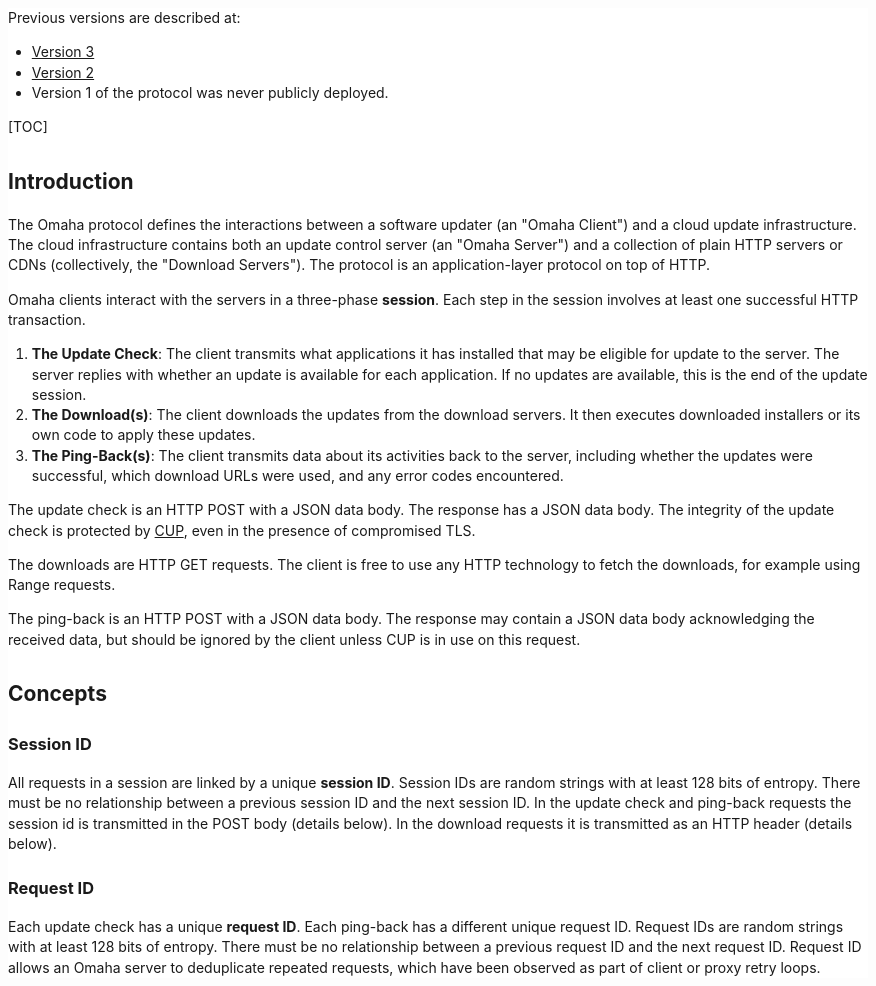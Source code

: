 Previous versions are described at:
 * [Version 3](https://github.com/google/omaha/blob/master/doc/ServerProtocolV3.md)
 * [Version 2](https://github.com/google/omaha/blob/master/doc/ServerProtocolV2.md)
 * Version 1 of the protocol was never publicly deployed.

[TOC]


## Introduction
The Omaha protocol defines the interactions between a software updater (an
"Omaha Client") and a cloud update infrastructure. The cloud infrastructure
contains both an update control server (an "Omaha Server") and a collection of
plain HTTP servers or CDNs (collectively, the "Download Servers"). The protocol
is an application-layer protocol on top of HTTP.

Omaha clients interact with the servers in a three-phase **session**. Each step
in the session involves at least one successful HTTP transaction.
 1.  **The Update Check**: The client transmits what applications it has
     installed that may be eligible for update to the server. The server replies
     with whether an update is available for each application. If no updates are
     available, this is the end of the update session.
 2.  **The Download(s)**: The client downloads the updates from the download
     servers. It then executes downloaded installers or its own code to apply
     these updates.
 3.  **The Ping-Back(s)**: The client transmits data about its activities back
     to the server, including whether the updates were successful, which
     download URLs were used, and any error codes encountered.

The update check is an HTTP POST with a JSON data body. The response has a JSON
data body. The integrity of the update check is protected by [CUP](cup.md), even
in the presence of compromised TLS.

The downloads are HTTP GET requests. The client is free to use any HTTP
technology to fetch the downloads, for example using Range requests.

The ping-back is an HTTP POST with a JSON data body. The response may contain a
JSON data body acknowledging the received data, but should be ignored by the
client unless CUP is in use on this request.


## Concepts

### Session ID
All requests in a session are linked by a unique **session ID**. Session IDs are
random strings with at least 128 bits of entropy. There must be no relationship
between a previous session ID and the next session ID. In the update check and
ping-back requests the session id is transmitted in the POST body (details
below). In the download requests it is transmitted as an HTTP header (details
below).

### Request ID
Each update check has a unique **request ID**. Each ping-back has a different
unique request ID. Request IDs are random strings with at least 128 bits of
entropy. There must be no relationship between a previous request ID and the
next request ID. Request ID allows an Omaha server to deduplicate repeated
requests, which have been observed as part of client or proxy retry loops.
